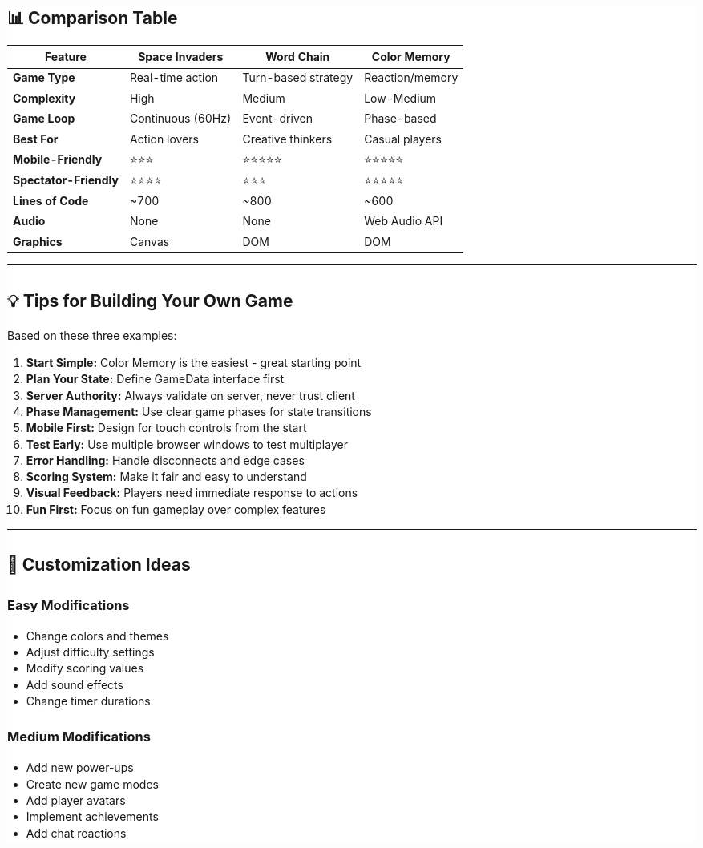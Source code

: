 
## 📊 Comparison Table

| Feature | Space Invaders | Word Chain | Color Memory |
|---------|---------------|------------|--------------|
| **Game Type** | Real-time action | Turn-based strategy | Reaction/memory |
| **Complexity** | High | Medium | Low-Medium |
| **Game Loop** | Continuous (60Hz) | Event-driven | Phase-based |
| **Best For** | Action lovers | Creative thinkers | Casual players |
| **Mobile-Friendly** | ⭐⭐⭐ | ⭐⭐⭐⭐⭐ | ⭐⭐⭐⭐⭐ |
| **Spectator-Friendly** | ⭐⭐⭐⭐ | ⭐⭐⭐ | ⭐⭐⭐⭐⭐ |
| **Lines of Code** | ~700 | ~800 | ~600 |
| **Audio** | None | None | Web Audio API |
| **Graphics** | Canvas | DOM | DOM |

---

## 💡 Tips for Building Your Own Game

Based on these three examples:

1. **Start Simple:** Color Memory is the easiest - great starting point
2. **Plan Your State:** Define GameData interface first
3. **Server Authority:** Always validate on server, never trust client
4. **Phase Management:** Use clear game phases for state transitions
5. **Mobile First:** Design for touch controls from the start
6. **Test Early:** Use multiple browser windows to test multiplayer
7. **Error Handling:** Handle disconnects and edge cases
8. **Scoring System:** Make it fair and easy to understand
9. **Visual Feedback:** Players need immediate response to actions
10. **Fun First:** Focus on fun gameplay over complex features

---

## 🎨 Customization Ideas

### Easy Modifications
- Change colors and themes
- Adjust difficulty settings
- Modify scoring values
- Add sound effects
- Change timer durations

### Medium Modifications
- Add new power-ups
- Create new game modes
- Add player avatars
- Implement achievements
- Add chat reactions
